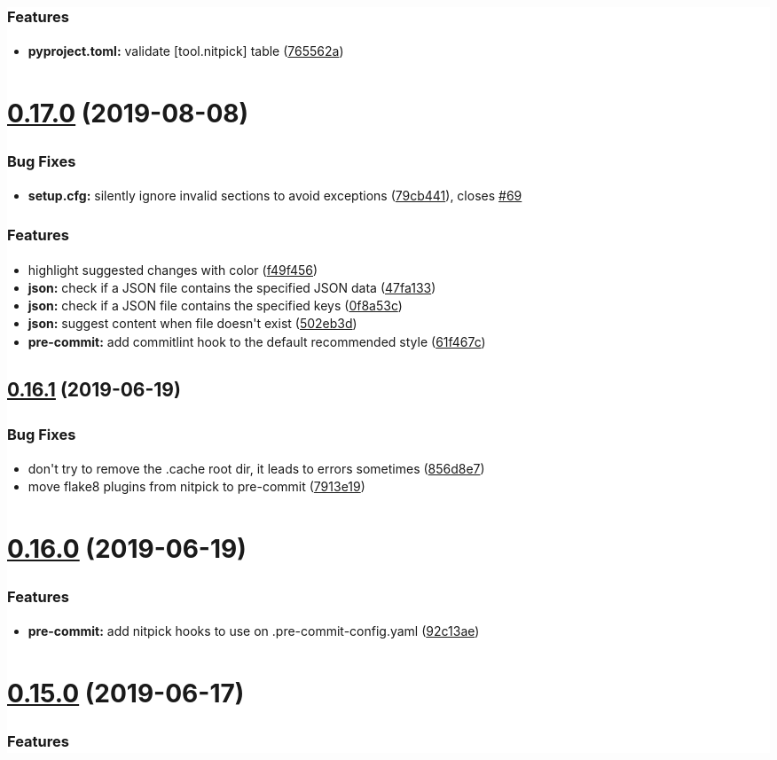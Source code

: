 ### Features

- **pyproject.toml:** validate [tool.nitpick] table ([765562a](https://github.com/andreoliwa/nitpick/commit/765562a))

# [0.17.0](https://github.com/andreoliwa/nitpick/compare/v0.16.1...v0.17.0) (2019-08-08)

### Bug Fixes

- **setup.cfg:** silently ignore invalid sections to avoid exceptions ([79cb441](https://github.com/andreoliwa/nitpick/commit/79cb441)), closes [#69](https://github.com/andreoliwa/nitpick/issues/69)

### Features

- highlight suggested changes with color ([f49f456](https://github.com/andreoliwa/nitpick/commit/f49f456))
- **json:** check if a JSON file contains the specified JSON data ([47fa133](https://github.com/andreoliwa/nitpick/commit/47fa133))
- **json:** check if a JSON file contains the specified keys ([0f8a53c](https://github.com/andreoliwa/nitpick/commit/0f8a53c))
- **json:** suggest content when file doesn't exist ([502eb3d](https://github.com/andreoliwa/nitpick/commit/502eb3d))
- **pre-commit:** add commitlint hook to the default recommended style ([61f467c](https://github.com/andreoliwa/nitpick/commit/61f467c))

## [0.16.1](https://github.com/andreoliwa/nitpick/compare/v0.16.0...v0.16.1) (2019-06-19)

### Bug Fixes

- don't try to remove the .cache root dir, it leads to errors sometimes ([856d8e7](https://github.com/andreoliwa/nitpick/commit/856d8e7))
- move flake8 plugins from nitpick to pre-commit ([7913e19](https://github.com/andreoliwa/nitpick/commit/7913e19))

# [0.16.0](https://github.com/andreoliwa/nitpick/compare/v0.15.0...v0.16.0) (2019-06-19)

### Features

- **pre-commit:** add nitpick hooks to use on .pre-commit-config.yaml ([92c13ae](https://github.com/andreoliwa/nitpick/commit/92c13ae))

# [0.15.0](https://github.com/andreoliwa/nitpick/compare/v0.14.0...v0.15.0) (2019-06-17)

### Features

